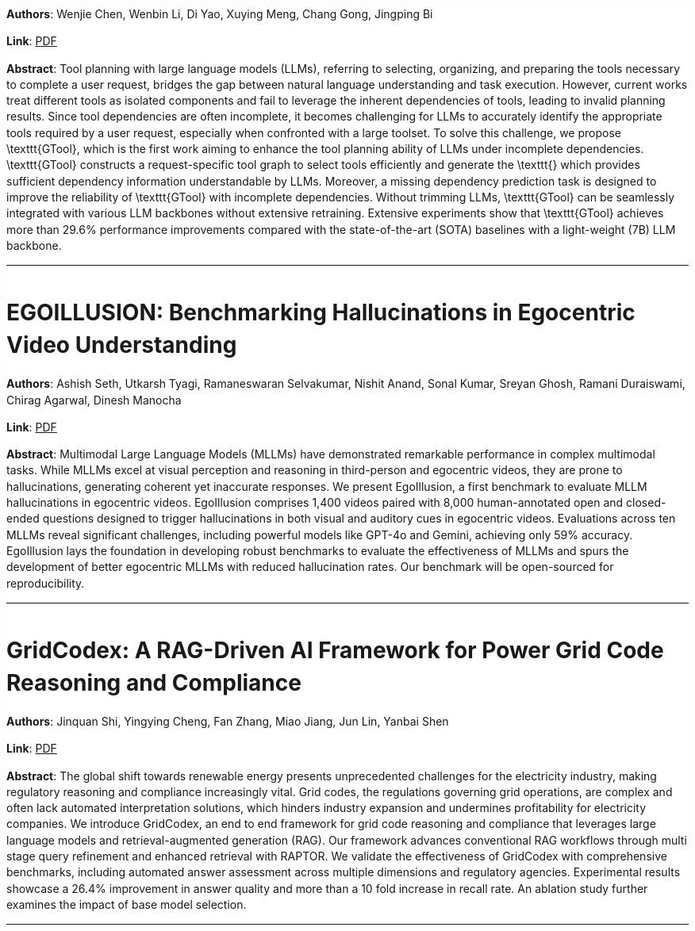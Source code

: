 **Authors**: Wenjie Chen, Wenbin Li, Di Yao, Xuying Meng, Chang Gong, Jingping Bi  

**Link**: [PDF](https://arxiv.org/pdf/2508.12725)  

**Abstract**: Tool planning with large language models (LLMs), referring to selecting, organizing, and preparing the tools necessary to complete a user request, bridges the gap between natural language understanding and task execution. However, current works treat different tools as isolated components and fail to leverage the inherent dependencies of tools, leading to invalid planning results. Since tool dependencies are often incomplete, it becomes challenging for LLMs to accurately identify the appropriate tools required by a user request, especially when confronted with a large toolset. To solve this challenge, we propose \texttt{GTool}, which is the first work aiming to enhance the tool planning ability of LLMs under incomplete dependencies. \texttt{GTool} constructs a request-specific tool graph to select tools efficiently and generate the \texttt{<graph token>} which provides sufficient dependency information understandable by LLMs. Moreover, a missing dependency prediction task is designed to improve the reliability of \texttt{GTool} with incomplete dependencies. Without trimming LLMs, \texttt{GTool} can be seamlessly integrated with various LLM backbones without extensive retraining. Extensive experiments show that \texttt{GTool} achieves more than 29.6\% performance improvements compared with the state-of-the-art (SOTA) baselines with a light-weight (7B) LLM backbone. 

---
# EGOILLUSION: Benchmarking Hallucinations in Egocentric Video Understanding 

**Authors**: Ashish Seth, Utkarsh Tyagi, Ramaneswaran Selvakumar, Nishit Anand, Sonal Kumar, Sreyan Ghosh, Ramani Duraiswami, Chirag Agarwal, Dinesh Manocha  

**Link**: [PDF](https://arxiv.org/pdf/2508.12687)  

**Abstract**: Multimodal Large Language Models (MLLMs) have demonstrated remarkable performance in complex multimodal tasks. While MLLMs excel at visual perception and reasoning in third-person and egocentric videos, they are prone to hallucinations, generating coherent yet inaccurate responses. We present EgoIllusion, a first benchmark to evaluate MLLM hallucinations in egocentric videos. EgoIllusion comprises 1,400 videos paired with 8,000 human-annotated open and closed-ended questions designed to trigger hallucinations in both visual and auditory cues in egocentric videos. Evaluations across ten MLLMs reveal significant challenges, including powerful models like GPT-4o and Gemini, achieving only 59% accuracy. EgoIllusion lays the foundation in developing robust benchmarks to evaluate the effectiveness of MLLMs and spurs the development of better egocentric MLLMs with reduced hallucination rates. Our benchmark will be open-sourced for reproducibility. 

---
# GridCodex: A RAG-Driven AI Framework for Power Grid Code Reasoning and Compliance 

**Authors**: Jinquan Shi, Yingying Cheng, Fan Zhang, Miao Jiang, Jun Lin, Yanbai Shen  

**Link**: [PDF](https://arxiv.org/pdf/2508.12682)  

**Abstract**: The global shift towards renewable energy presents unprecedented challenges for the electricity industry, making regulatory reasoning and compliance increasingly vital. Grid codes, the regulations governing grid operations, are complex and often lack automated interpretation solutions, which hinders industry expansion and undermines profitability for electricity companies. We introduce GridCodex, an end to end framework for grid code reasoning and compliance that leverages large language models and retrieval-augmented generation (RAG). Our framework advances conventional RAG workflows through multi stage query refinement and enhanced retrieval with RAPTOR. We validate the effectiveness of GridCodex with comprehensive benchmarks, including automated answer assessment across multiple dimensions and regulatory agencies. Experimental results showcase a 26.4% improvement in answer quality and more than a 10 fold increase in recall rate. An ablation study further examines the impact of base model selection. 

---